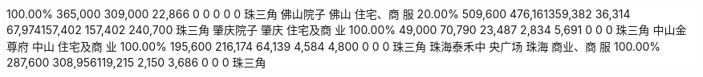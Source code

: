 100.00%
365,000
309,000
22,866
0
0
0
0
0
珠三角
佛山院子
佛山
住宅、商
服
20.00%
509,600
476,161359,382
36,314
67,974157,402
157,402
240,700
珠三角
肇庆院子
肇庆
住宅及商
业
100.00%
49,000
70,790
23,487
2,834
5,691
0
0
0
珠三角
中山金尊府
中山
住宅及商
业
100.00%
195,600
216,174
64,139
4,584
4,800
0
0
0
珠三角
珠海泰禾中
央广场
珠海
商业、商
服
100.00%
287,600
308,956119,215
2,150
3,686
0
0
0
珠三角